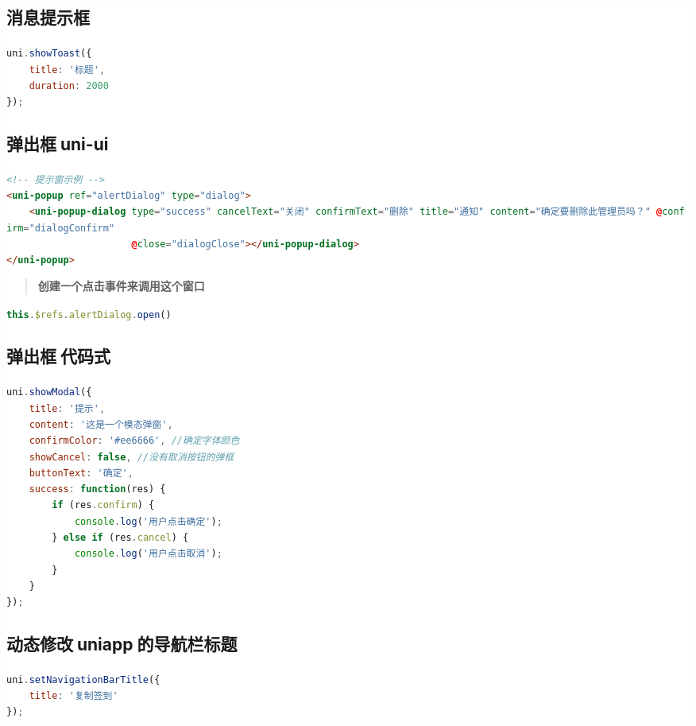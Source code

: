 

## 消息提示框

```javascript
uni.showToast({
	title: '标题',
	duration: 2000
});
```

## 弹出框 uni-ui

```html
<!-- 提示窗示例 -->
<uni-popup ref="alertDialog" type="dialog">
    <uni-popup-dialog type="success" cancelText="关闭" confirmText="删除" title="通知" content="确定要删除此管理员吗？" @confirm="dialogConfirm"
                      @close="dialogClose"></uni-popup-dialog>
</uni-popup>
```

>  **创建一个点击事件来调用这个窗口**

```js
this.$refs.alertDialog.open()
```



## 弹出框 代码式

```js
uni.showModal({
    title: '提示',
    content: '这是一个模态弹窗',
    confirmColor: '#ee6666', //确定字体颜色
    showCancel: false, //没有取消按钮的弹框
    buttonText: '确定',
    success: function(res) {
        if (res.confirm) {
            console.log('用户点击确定');
        } else if (res.cancel) {
            console.log('用户点击取消');
        }
    }
});
```



## 动态修改 uniapp 的导航栏标题

```js
uni.setNavigationBarTitle({
	title: '复制签到'
});
```
